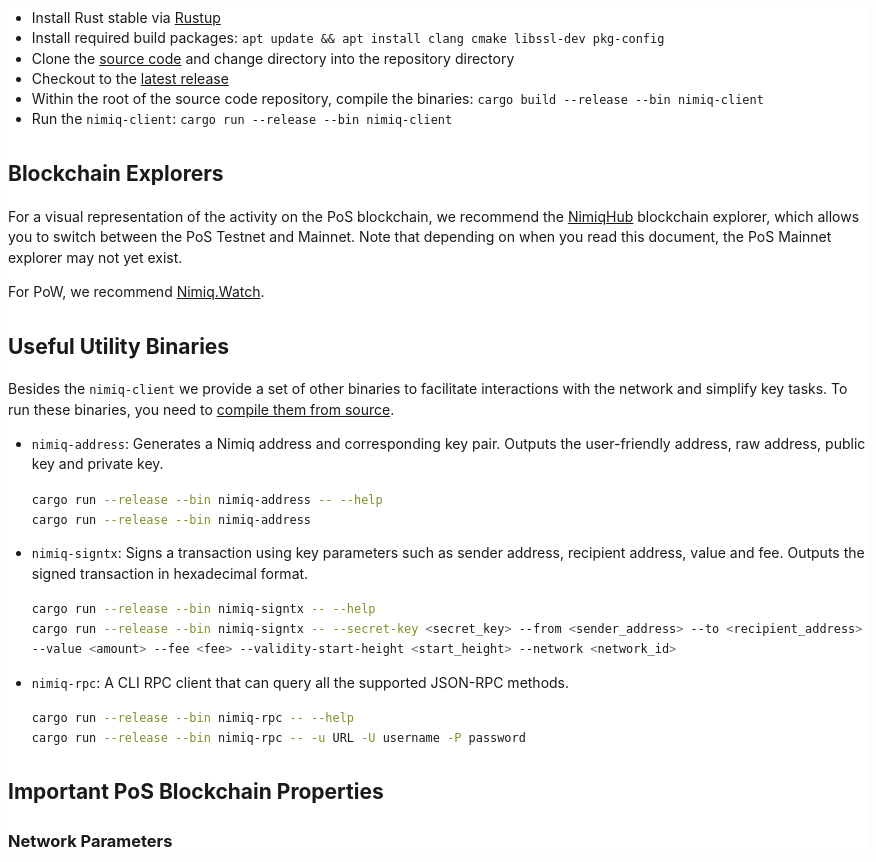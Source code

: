 - Install Rust stable via [Rustup](https://rustup.rs)
- Install required build packages: `apt update && apt install clang cmake libssl-dev pkg-config`
- Clone the [source code](https://github.com/nimiq/core-rs-albatross) and change directory into the repository directory
- Checkout to the [latest release](https://github.com/nimiq/core-rs-albatross/releases)
- Within the root of the source code repository, compile the binaries:
`cargo build --release --bin nimiq-client`
- Run the `nimiq-client`: `cargo run --release --bin nimiq-client`

## Blockchain Explorers

For a visual representation of the activity on the PoS blockchain, we recommend the [NimiqHub](https://www.nimiqhub.com) blockchain explorer, which allows you to switch between the PoS Testnet and Mainnet. Note that depending on when you read this document, the PoS Mainnet explorer may not yet exist.

For PoW, we recommend [Nimiq.Watch](https://nimiq.watch).

## Useful Utility Binaries

Besides the `nimiq-client` we provide a set of other binaries to facilitate interactions with the network and simplify key tasks. To run these binaries, you need to [compile them from source](#running-the-nimiq-client-—-from-source-code-ubuntu).

- `nimiq-address`: Generates a Nimiq address and corresponding key pair. Outputs the user-friendly address, raw address, public key and private key.

    ```bash
    cargo run --release --bin nimiq-address -- --help
    cargo run --release --bin nimiq-address
    ```

- `nimiq-signtx`: Signs a transaction using key parameters such as sender address, recipient address, value and fee. Outputs the signed transaction in hexadecimal format.

    ```bash
    cargo run --release --bin nimiq-signtx -- --help
    cargo run --release --bin nimiq-signtx -- --secret-key <secret_key> --from <sender_address> --to <recipient_address> --value <amount> --fee <fee> --validity-start-height <start_height> --network <network_id>
    ```

- `nimiq-rpc`: A CLI RPC client that can query all the supported JSON-RPC methods.

    ```bash
    cargo run --release --bin nimiq-rpc -- --help
    cargo run --release --bin nimiq-rpc -- -u URL -U username -P password
    ```

## Important PoS Blockchain Properties

### Network Parameters
